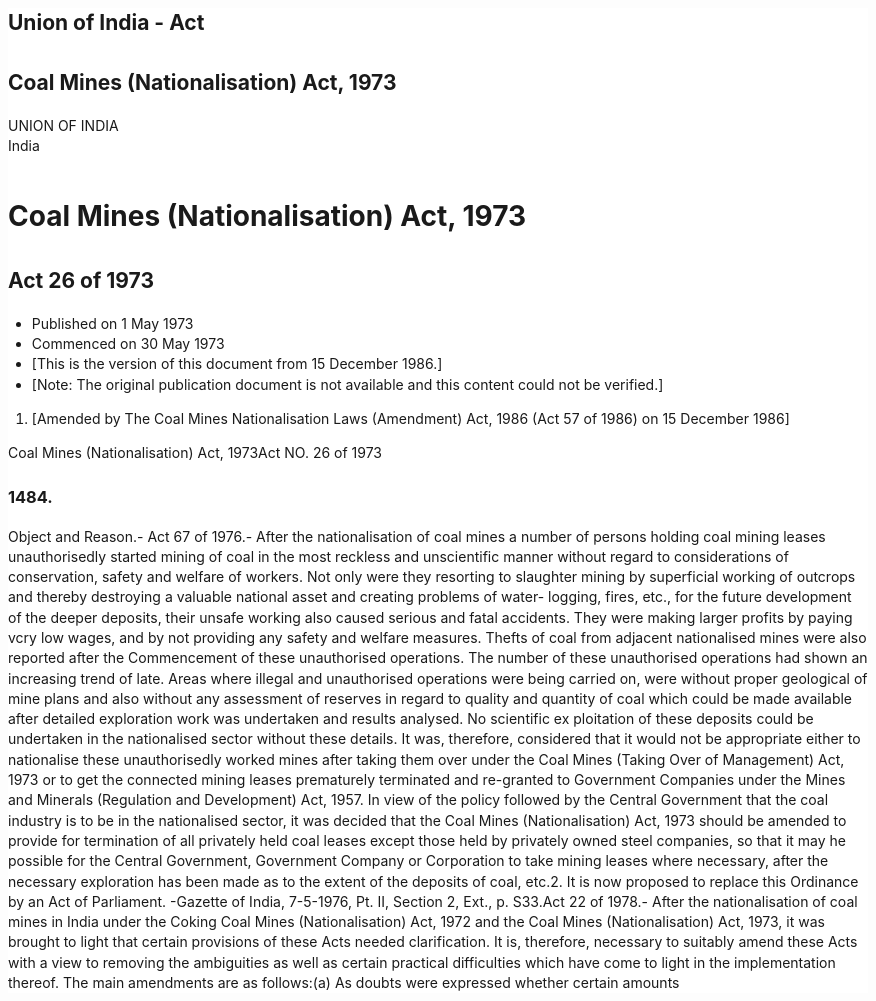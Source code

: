 ## Union of India - Act

## Coal Mines (Nationalisation) Act, 1973

UNION OF INDIA  
India

# Coal Mines (Nationalisation) Act, 1973

## Act 26 of 1973

  * Published on 1 May 1973 
  * Commenced on 30 May 1973 
  * [This is the version of this document from 15 December 1986.] 
  * [Note: The original publication document is not available and this content could not be verified.] 

  1. [Amended by The Coal Mines Nationalisation Laws (Amendment) Act, 1986 (Act 57 of 1986) on 15 December 1986] 

Coal Mines (Nationalisation) Act, 1973Act NO. 26 of 1973

### 1484.

Object and Reason.- Act 67 of 1976.- After the nationalisation of coal mines a
number of persons holding coal mining leases unauthorisedly started mining of
coal in the most reckless and unscientific manner without regard to
considerations of conservation, safety and welfare of workers. Not only were
they resorting to slaughter mining by superficial working of outcrops and
thereby destroying a valuable national asset and creating problems of water-
logging, fires, etc., for the future development of the deeper deposits, their
unsafe working also caused serious and fatal accidents. They were making
larger profits by paying vcry low wages, and by not providing any safety and
welfare measures. Thefts of coal from adjacent nationalised mines were also
reported after the Commencement of these unauthorised operations. The number
of these unauthorised operations had shown an increasing trend of late. Areas
where illegal and unauthorised operations were being carried on, were without
proper geological of mine plans and also without any assessment of reserves in
regard to quality and quantity of coal which could be made available after
detailed exploration work was undertaken and results analysed. No scientific
ex ploitation of these deposits could be undertaken in the nationalised sector
without these details. It was, therefore, considered that it would not be
appropriate either to nationalise these unauthorisedly worked mines after
taking them over under the Coal Mines (Taking Over of Management) Act, 1973 or
to get the connected mining leases prematurely terminated and re-granted to
Government Companies under the Mines and Minerals (Regulation and Development)
Act, 1957. In view of the policy followed by the Central Government that the
coal industry is to be in the nationalised sector, it was decided that the
Coal Mines (Nationalisation) Act, 1973 should be amended to provide for
termination of all privately held coal leases except those held by privately
owned steel companies, so that it may he possible for the Central Government,
Government Company or Corporation to take mining leases where necessary, after
the necessary exploration has been made as to the extent of the deposits of
coal, etc.2\. It is now proposed to replace this Ordinance by an Act of
Parliament. -Gazette of India, 7-5-1976, Pt. II, Section 2, Ext., p. S33.Act
22 of 1978.- After the nationalisation of coal mines in India under the Coking
Coal Mines (Nationalisation) Act, 1972 and the Coal Mines (Nationalisation)
Act, 1973, it was brought to light that certain provisions of these Acts
needed clarification. It is, therefore, necessary to suitably amend these Acts
with a view to removing the ambiguities as well as certain practical
difficulties which have come to light in the implementation thereof. The main
amendments are as follows:(a) As doubts were expressed whether certain amounts